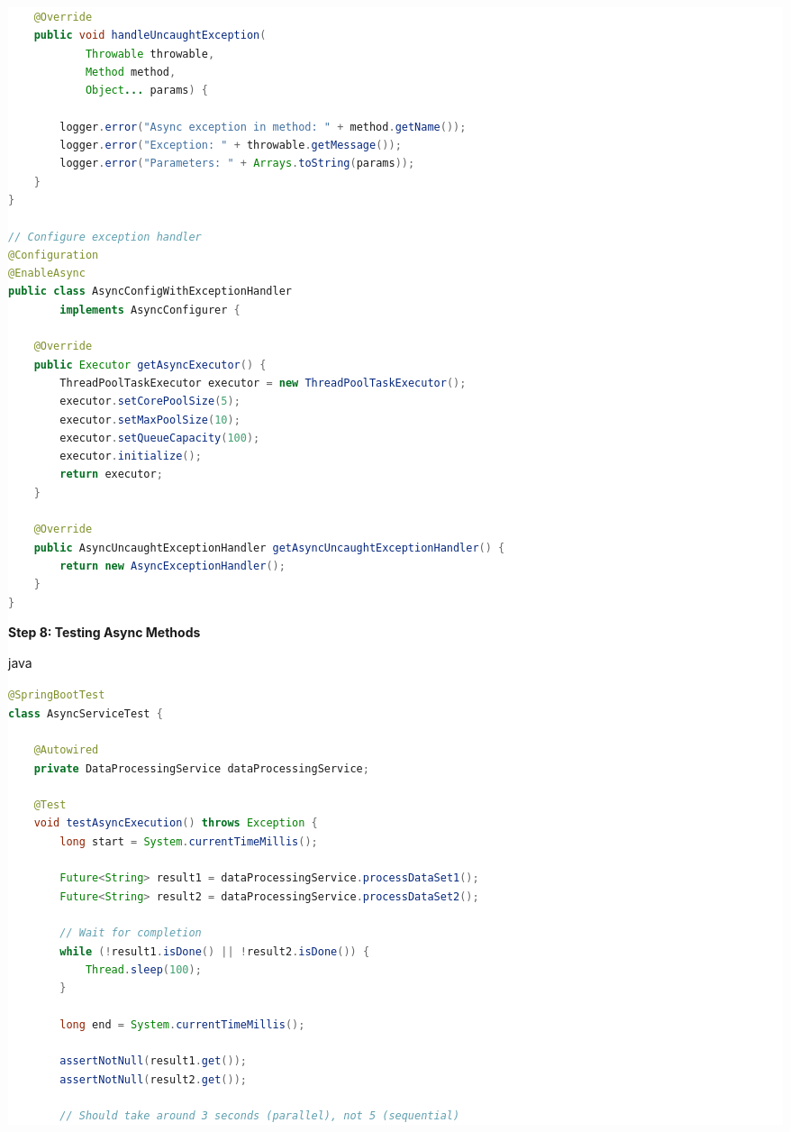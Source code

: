 ```java
    @Override
    public void handleUncaughtException(
            Throwable throwable, 
            Method method, 
            Object... params) {
        
        logger.error("Async exception in method: " + method.getName());
        logger.error("Exception: " + throwable.getMessage());
        logger.error("Parameters: " + Arrays.toString(params));
    }
}

// Configure exception handler
@Configuration
@EnableAsync
public class AsyncConfigWithExceptionHandler 
        implements AsyncConfigurer {
    
    @Override
    public Executor getAsyncExecutor() {
        ThreadPoolTaskExecutor executor = new ThreadPoolTaskExecutor();
        executor.setCorePoolSize(5);
        executor.setMaxPoolSize(10);
        executor.setQueueCapacity(100);
        executor.initialize();
        return executor;
    }
    
    @Override
    public AsyncUncaughtExceptionHandler getAsyncUncaughtExceptionHandler() {
        return new AsyncExceptionHandler();
    }
}
```

**Step 8: Testing Async Methods**

java

```java
@SpringBootTest
class AsyncServiceTest {
    
    @Autowired
    private DataProcessingService dataProcessingService;
    
    @Test
    void testAsyncExecution() throws Exception {
        long start = System.currentTimeMillis();
        
        Future<String> result1 = dataProcessingService.processDataSet1();
        Future<String> result2 = dataProcessingService.processDataSet2();
        
        // Wait for completion
        while (!result1.isDone() || !result2.isDone()) {
            Thread.sleep(100);
        }
        
        long end = System.currentTimeMillis();
        
        assertNotNull(result1.get());
        assertNotNull(result2.get());
        
        // Should take around 3 seconds (parallel), not 5 (sequential)
```